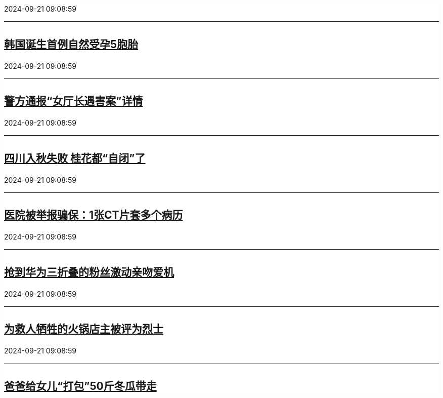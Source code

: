 2024-09-21 09:08:59

---
## [韩国诞生首例自然受孕5胞胎](https://www.baidu.com/s?wd=%E9%9F%A9%E5%9B%BD%E8%AF%9E%E7%94%9F%E9%A6%96%E4%BE%8B%E8%87%AA%E7%84%B6%E5%8F%97%E5%AD%955%E8%83%9E%E8%83%8E)

2024-09-21 09:08:59

---
## [警方通报“女厅长遇害案”详情](https://www.baidu.com/s?wd=%E8%AD%A6%E6%96%B9%E9%80%9A%E6%8A%A5%E2%80%9C%E5%A5%B3%E5%8E%85%E9%95%BF%E9%81%87%E5%AE%B3%E6%A1%88%E2%80%9D%E8%AF%A6%E6%83%85)

2024-09-21 09:08:59

---
## [四川入秋失败 桂花都“自闭”了](https://www.baidu.com/s?wd=%E5%9B%9B%E5%B7%9D%E5%85%A5%E7%A7%8B%E5%A4%B1%E8%B4%A5+%E6%A1%82%E8%8A%B1%E9%83%BD%E2%80%9C%E8%87%AA%E9%97%AD%E2%80%9D%E4%BA%86)

2024-09-21 09:08:59

---
## [医院被举报骗保：1张CT片套多个病历](https://www.baidu.com/s?wd=%E5%8C%BB%E9%99%A2%E8%A2%AB%E4%B8%BE%E6%8A%A5%E9%AA%97%E4%BF%9D%EF%BC%9A1%E5%BC%A0CT%E7%89%87%E5%A5%97%E5%A4%9A%E4%B8%AA%E7%97%85%E5%8E%86)

2024-09-21 09:08:59

---
## [抢到华为三折叠的粉丝激动亲吻爱机](https://www.baidu.com/s?wd=%E6%8A%A2%E5%88%B0%E5%8D%8E%E4%B8%BA%E4%B8%89%E6%8A%98%E5%8F%A0%E7%9A%84%E7%B2%89%E4%B8%9D%E6%BF%80%E5%8A%A8%E4%BA%B2%E5%90%BB%E7%88%B1%E6%9C%BA)

2024-09-21 09:08:59

---
## [为救人牺牲的火锅店主被评为烈士](https://www.baidu.com/s?wd=%E4%B8%BA%E6%95%91%E4%BA%BA%E7%89%BA%E7%89%B2%E7%9A%84%E7%81%AB%E9%94%85%E5%BA%97%E4%B8%BB%E8%A2%AB%E8%AF%84%E4%B8%BA%E7%83%88%E5%A3%AB)

2024-09-21 09:08:59

---
## [爸爸给女儿“打包”50斤冬瓜带走](https://www.baidu.com/s?wd=%E7%88%B8%E7%88%B8%E7%BB%99%E5%A5%B3%E5%84%BF%E2%80%9C%E6%89%93%E5%8C%85%E2%80%9D50%E6%96%A4%E5%86%AC%E7%93%9C%E5%B8%A6%E8%B5%B0)
